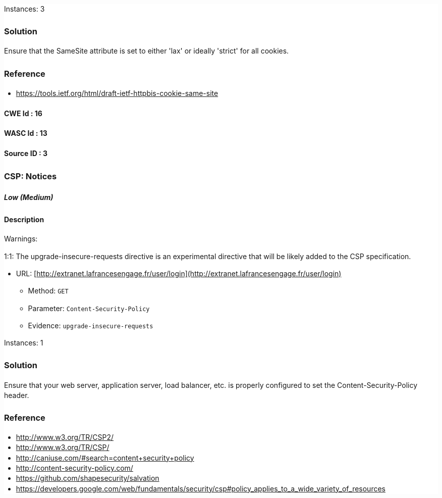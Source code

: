   
  
  
Instances: 3
  
### Solution
<p>Ensure that the SameSite attribute is set to either 'lax' or ideally 'strict' for all cookies.</p>
  
### Reference
* https://tools.ietf.org/html/draft-ietf-httpbis-cookie-same-site

  
#### CWE Id : 16
  
#### WASC Id : 13
  
#### Source ID : 3

  
  
  
  
### CSP: Notices
##### Low (Medium)
  
  
  
  
#### Description
<p>Warnings:</p><p>1:1: The upgrade-insecure-requests directive is an experimental directive that will be likely added to the CSP specification.</p><p></p>
  
  
  
* URL: [http://extranet.lafrancesengage.fr/user/login](http://extranet.lafrancesengage.fr/user/login)
  
  
  * Method: `GET`
  
  
  * Parameter: `Content-Security-Policy`
  
  
  * Evidence: `upgrade-insecure-requests`
  
  
  
  
Instances: 1
  
### Solution
<p>Ensure that your web server, application server, load balancer, etc. is properly configured to set the Content-Security-Policy header.</p>
  
### Reference
* http://www.w3.org/TR/CSP2/
* http://www.w3.org/TR/CSP/
* http://caniuse.com/#search=content+security+policy
* http://content-security-policy.com/
* https://github.com/shapesecurity/salvation
* https://developers.google.com/web/fundamentals/security/csp#policy_applies_to_a_wide_variety_of_resources
